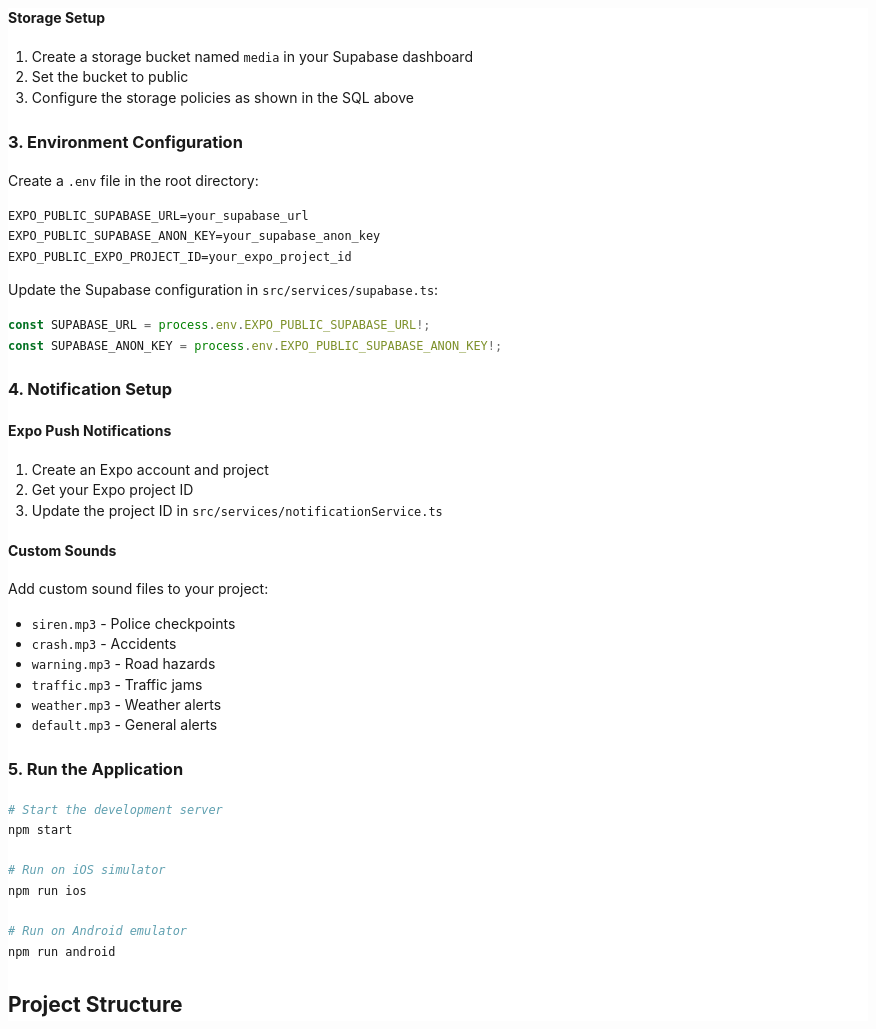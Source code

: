 #### Storage Setup
1. Create a storage bucket named `media` in your Supabase dashboard
2. Set the bucket to public
3. Configure the storage policies as shown in the SQL above

### 3. Environment Configuration

Create a `.env` file in the root directory:

```env
EXPO_PUBLIC_SUPABASE_URL=your_supabase_url
EXPO_PUBLIC_SUPABASE_ANON_KEY=your_supabase_anon_key
EXPO_PUBLIC_EXPO_PROJECT_ID=your_expo_project_id
```

Update the Supabase configuration in `src/services/supabase.ts`:

```typescript
const SUPABASE_URL = process.env.EXPO_PUBLIC_SUPABASE_URL!;
const SUPABASE_ANON_KEY = process.env.EXPO_PUBLIC_SUPABASE_ANON_KEY!;
```

### 4. Notification Setup

#### Expo Push Notifications
1. Create an Expo account and project
2. Get your Expo project ID
3. Update the project ID in `src/services/notificationService.ts`

#### Custom Sounds
Add custom sound files to your project:
- `siren.mp3` - Police checkpoints
- `crash.mp3` - Accidents
- `warning.mp3` - Road hazards
- `traffic.mp3` - Traffic jams
- `weather.mp3` - Weather alerts
- `default.mp3` - General alerts

### 5. Run the Application

```bash
# Start the development server
npm start

# Run on iOS simulator
npm run ios

# Run on Android emulator
npm run android
```

## Project Structure
